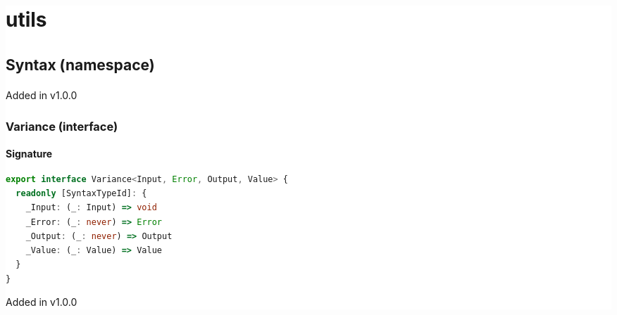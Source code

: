 # utils

## Syntax (namespace)

Added in v1.0.0

### Variance (interface)

**Signature**

```ts
export interface Variance<Input, Error, Output, Value> {
  readonly [SyntaxTypeId]: {
    _Input: (_: Input) => void
    _Error: (_: never) => Error
    _Output: (_: never) => Output
    _Value: (_: Value) => Value
  }
}
```

Added in v1.0.0
